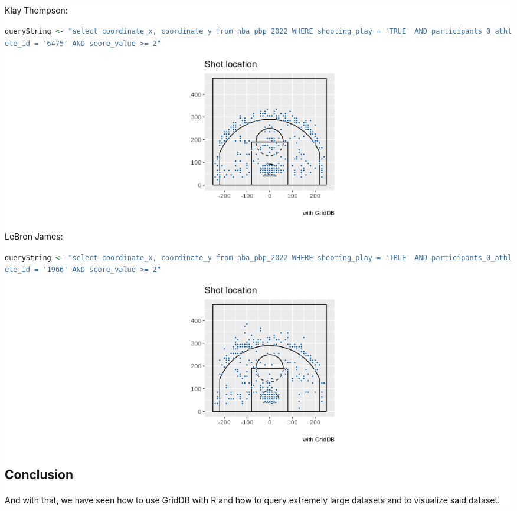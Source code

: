 Klay Thompson: 

```R
queryString <- "select coordinate_x, coordinate_y from nba_pbp_2022 WHERE shooting_play = 'TRUE' AND participants_0_athlete_id = '6475' AND score_value >= 2"
```

![](https://github.com/griddbnet/Project/blob/r_analysis/images/Klay.png)

LeBron James: 

```R
queryString <- "select coordinate_x, coordinate_y from nba_pbp_2022 WHERE shooting_play = 'TRUE' AND participants_0_athlete_id = '1966' AND score_value >= 2"
```

![](https://github.com/griddbnet/Project/blob/r_analysis/images/lebron.png)

## Conclusion

And with that, we have seen how to use GridDB with R and how to query extremely large datasets and to visualize said dataset.
